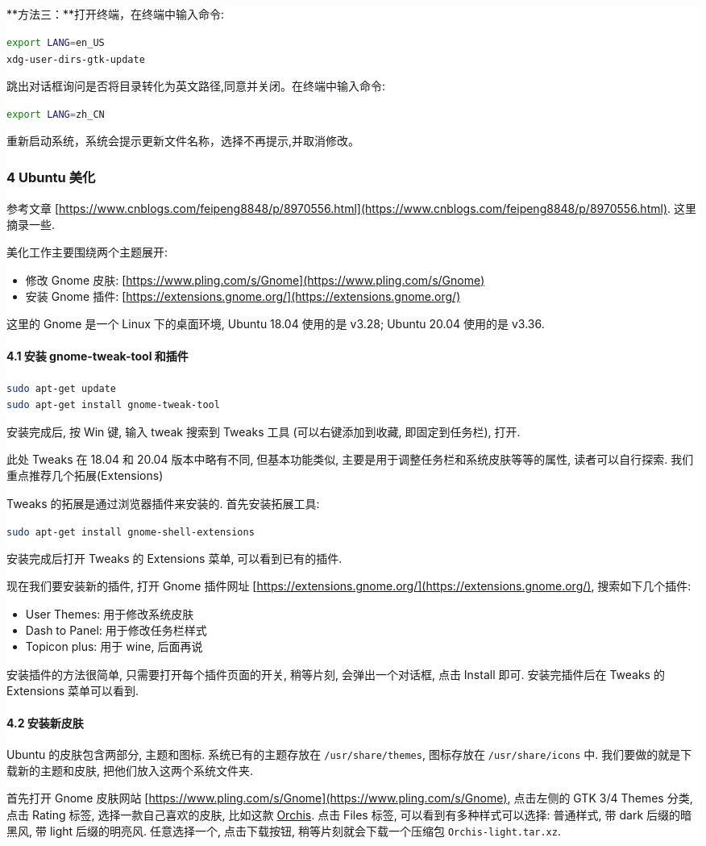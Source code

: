 **方法三：**打开终端，在终端中输入命令:

```bash
export LANG=en_US
xdg-user-dirs-gtk-update
```

跳出对话框询问是否将目录转化为英文路径,同意并关闭。在终端中输入命令:

```bash
export LANG=zh_CN
```

重新启动系统，系统会提示更新文件名称，选择不再提示,并取消修改。


### 4 Ubuntu 美化

参考文章 [https://www.cnblogs.com/feipeng8848/p/8970556.html](https://www.cnblogs.com/feipeng8848/p/8970556.html). 这里摘录一些.

美化工作主要围绕两个主题展开:
* 修改 Gnome 皮肤: [https://www.pling.com/s/Gnome](https://www.pling.com/s/Gnome)
* 安装 Gnome 插件: [https://extensions.gnome.org/](https://extensions.gnome.org/)

这里的 Gnome 是一个 Linux 下的桌面环境, Ubuntu 18.04 使用的是 v3.28; Ubuntu 20.04 使用的是 v3.36.

#### 4.1 安装 gnome-tweak-tool 和插件

```bash
sudo apt-get update
sudo apt-get install gnome-tweak-tool
```

安装完成后, 按 Win 键, 输入 tweak 搜索到 Tweaks 工具 (可以右键添加到收藏, 即固定到任务栏), 打开. 

此处 Tweaks 在 18.04 和 20.04 版本中略有不同, 但基本功能类似, 主要是用于调整任务栏和系统皮肤等等的属性, 读者可以自行探索. 我们重点推荐几个拓展(Extensions)

Tweaks 的拓展是通过浏览器插件来安装的. 首先安装拓展工具:

```bash
sudo apt-get install gnome-shell-extensions
```

安装完成后打开 Tweaks 的 Extensions 菜单, 可以看到已有的插件. 

现在我们要安装新的插件, 打开 Gnome 插件网址 [https://extensions.gnome.org/](https://extensions.gnome.org/), 搜索如下几个插件:

* User Themes: 用于修改系统皮肤
* Dash to Panel: 用于修改任务栏样式
* Topicon plus: 用于 wine, 后面再说

安装插件的方法很简单, 只需要打开每个插件页面的开关, 稍等片刻, 会弹出一个对话框, 点击 Install 即可. 安装完插件后在 Tweaks 的 Extensions 菜单可以看到.

#### 4.2 安装新皮肤

Ubuntu 的皮肤包含两部分, 主题和图标. 系统已有的主题存放在 `/usr/share/themes`, 图标存放在 `/usr/share/icons` 中. 我们要做的就是下载新的主题和皮肤, 把他们放入这两个系统文件夹. 

首先打开 Gnome 皮肤网站 [https://www.pling.com/s/Gnome](https://www.pling.com/s/Gnome), 点击左侧的 GTK 3/4 Themes 分类, 点击 Rating 标签, 选择一款自己喜欢的皮肤, 比如这款 [Orchis](https://www.pling.com/s/Gnome/p/1357889/). 点击 Files 标签, 可以看到有多种样式可以选择: 普通样式, 带 dark 后缀的暗黑风, 带 light 后缀的明亮风. 任意选择一个, 点击下载按钮, 稍等片刻就会下载一个压缩包 `Orchis-light.tar.xz`. 
